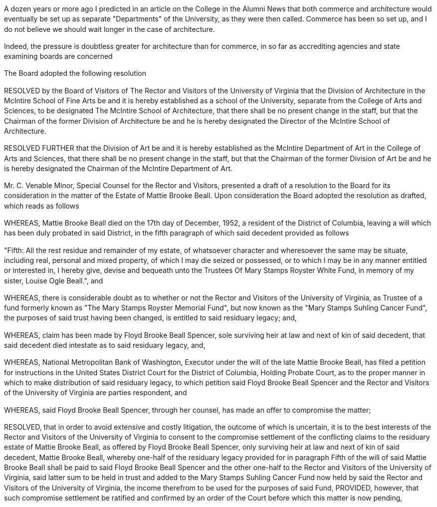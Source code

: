 A dozen years or more ago I predicted in an article on the College in the Alumni News that both commerce and architecture would eventually be set up as separate "Departments" of the University, as they were then called. Commerce has been so set up, and I do not believe we should wait longer in the case of architecture.

Indeed, the pressure is doubtless greater for architecture than for commerce, in so far as accrediting agencies and state examining boards are concerned

The Board adopted the following resolution

RESOLVED by the Board of Visitors of The Rector and Visitors of the University of Virginia that the Division of Architecture in the McIntire School of Fine Arts be and it is hereby established as a school of the University, separate from the College of Arts and Sciences, to be designated The McIntire School of Architecture, that there shall be no present change in the staff, but that the Chairman of the former Division of Architecture be and he is hereby designated the Director of the McIntire School of Architecture.

RESOLVED FURTHER that the Division of Art be and it is hereby established as the McIntire Department of Art in the College of Arts and Sciences, that there shall be no present change in the staff, but that the Chairman of the former Division of Art be and he is hereby designated the Chairman of the McIntire Department of Art.

Mr. C. Venable Minor, Special Counsel for the Rector and Visitors, presented a draft of a resolution to the Board for its consideration in the matter of the Estate of Mattie Brooke Beall. Upon consideration the Board adopted the resolution as drafted, which reads as follows

WHEREAS, Mattie Brooke Beall died on the 17th day of December, 1952, a resident of the District of Columbia, leaving a will which has been duly probated in said District, in the fifth paragraph of which said decedent provided as follows

"Fifth: All the rest residue and remainder of my estate, of whatsoever character and wheresoever the same may be situate, including real, personal and mixed property, of which I may die seized or possessed, or to which I may be in any manner entitled or interested in, I hereby give, devise and bequeath unto the Trustees Of Mary Stamps Royster White Fund, in memory of my sister, Louise Ogle Beall.", and

WHEREAS, there is considerable doubt as to whether or not the Rector and Visitors of the University of Virginia, as Trustee of a fund formerly known as "The Mary Stamps Royster Memorial Fund", but now known as the "Mary Stamps Suhling Cancer Fund", the purposes of said trust having been changed, is entitled to said residuary legacy; and,

WHEREAS, claim has been made by Floyd Brooke Beall Spencer, sole surviving heir at law and next of kin of said decedent, that said decedent died intestate as to said residuary legacy, and,

WHEREAS, National Metropolitan Bank of Washington, Executor under the will of the late Mattie Brooke Beall, has filed a petition for instructions in the United States District Court for the District of Columbia, Holding Probate Court, as to the proper manner in which to make distribution of said residuary legacy, to which petition said Floyd Brooke Beall Spencer and the Rector and Visitors of the University of Virginia are parties respondent, and

WHEREAS, said Floyd Brooke Beall Spencer, through her counsel, has made an offer to compromise the matter;

RESOLVED, that in order to avoid extensive and costly litigation, the outcome of which is uncertain, it is to the best interests of the Rector and Visitors of the University of Virginia to consent to the compromise settlement of the conflicting claims to the residuary estate of Mattie Brooke Beall, as offered by Floyd Brooke Beall Spencer, only surviving heir at law and next of kin of said decedent, Mattie Brooke Beall, whereby one-half of the residuary legacy provided for in paragraph Fifth of the will of said Mattie Brooke Beall shall be paid to said Floyd Brooke Beall Spencer and the other one-half to the Rector and Visitors of the University of Virginia, said latter sum to be held in trust and added to the Mary Stamps Suhling Cancer Fund now held by said the Rector and Visitors of the University of Virginia, the income therefrom to be used for the purposes of said Fund, PROVIDED, however, that such compromise settlement be ratified and confirmed by an order of the Court before which this matter is now pending,
